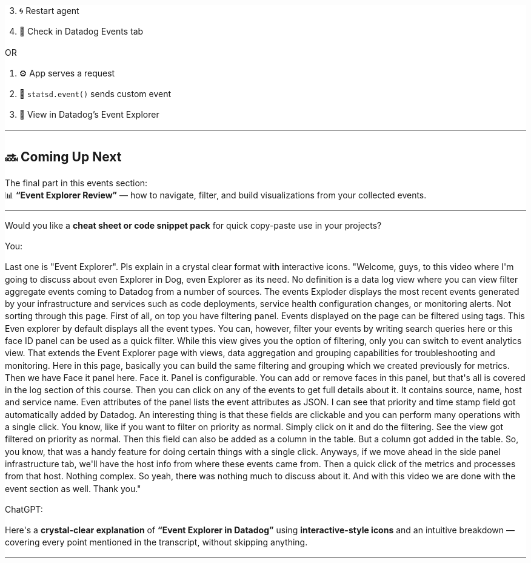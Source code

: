 3.  🌀 Restart agent
    
4.  👀 Check in Datadog Events tab
    

OR

1.  ⚙️ App serves a request
    
2.  🔔 `statsd.event()` sends custom event
    
3.  🧭 View in Datadog’s Event Explorer
    

---

## 🔜 Coming Up Next

The final part in this events section:  
📊 **“Event Explorer Review”** — how to navigate, filter, and build visualizations from your collected events.

---

Would you like a **cheat sheet or code snippet pack** for quick copy-paste use in your projects?

You: 

Last one is "Event Explorer". Pls explain in a crystal clear format with interactive icons. "Welcome, guys, to this video where I'm going to discuss about even Explorer in Dog, even Explorer as its need. No definition is a data log view where you can view filter aggregate events coming to Datadog from a number of sources. The events Exploder displays the most recent events generated by your infrastructure and services such as code deployments, service health configuration changes, or monitoring alerts. Not sorting through this page. First of all, on top you have filtering panel. Events displayed on the page can be filtered using tags. This Even explorer by default displays all the event types. You can, however, filter your events by writing search queries here or this face ID panel can be used as a quick filter. While this view gives you the option of filtering, only you can switch to event analytics view. That extends the Event Explorer page with views, data aggregation and grouping capabilities for troubleshooting and monitoring. Here in this page, basically you can build the same filtering and grouping which we created previously for metrics. Then we have Face it panel here. Face it. Panel is configurable. You can add or remove faces in this panel, but that's all is covered in the log section of this course. Then you can click on any of the events to get full details about it. It contains source, name, host and service name. Even attributes of the panel lists the event attributes as JSON. I can see that priority and time stamp field got automatically added by Datadog. An interesting thing is that these fields are clickable and you can perform many operations with a single click. You know, like if you want to filter on priority as normal. Simply click on it and do the filtering. See the view got filtered on priority as normal. Then this field can also be added as a column in the table. But a column got added in the table. So, you know, that was a handy feature for doing certain things with a single click. Anyways, if we move ahead in the side panel infrastructure tab, we'll have the host info from where these events came from. Then a quick click of the metrics and processes from that host. Nothing complex. So yeah, there was nothing much to discuss about it. And with this video we are done with the event section as well. Thank you."

ChatGPT: 

Here's a **crystal-clear explanation** of **“Event Explorer in Datadog”** using **interactive-style icons** and an intuitive breakdown — covering every point mentioned in the transcript, without skipping anything.

---